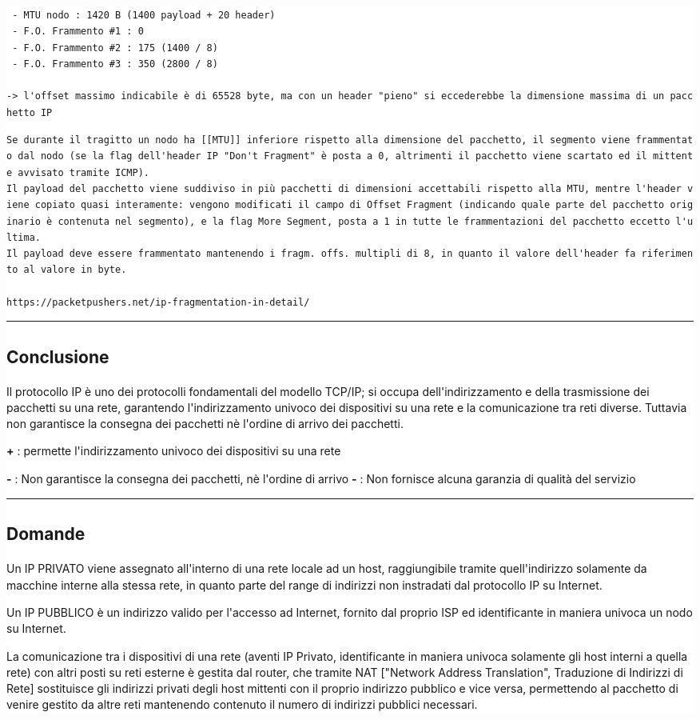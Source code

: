 	 - MTU nodo : 1420 B (1400 payload + 20 header)
	 - F.O. Frammento #1 : 0
	 - F.O. Frammento #2 : 175 (1400 / 8)
	 - F.O. Frammento #3 : 350 (2800 / 8)
	
	-> l'offset massimo indicabile è di 65528 byte, ma con un header "pieno" si eccederebbe la dimensione massima di un pacchetto IP

```
Se durante il tragitto un nodo ha [[MTU]] inferiore rispetto alla dimensione del pacchetto, il segmento viene frammentato dal nodo (se la flag dell'header IP "Don't Fragment" è posta a 0, altrimenti il pacchetto viene scartato ed il mittente avvisato tramite ICMP).  
Il payload del pacchetto viene suddiviso in più pacchetti di dimensioni accettabili rispetto alla MTU, mentre l'header viene copiato quasi interamente: vengono modificati il campo di Offset Fragment (indicando quale parte del pacchetto originario è contenuta nel segmento), e la flag More Segment, posta a 1 in tutte le frammentazioni del pacchetto eccetto l'ultima.  
Il payload deve essere frammentato mantenendo i fragm. offs. multipli di 8, in quanto il valore dell'header fa riferimento al valore in byte.

https://packetpushers.net/ip-fragmentation-in-detail/
```

---

## Conclusione

Il protocollo IP è uno dei protocolli fondamentali del modello TCP/IP; si occupa dell'indirizzamento e della trasmissione dei pacchetti su una rete, garantendo l'indirizzamento univoco dei dispositivi su una rete e la comunicazione tra reti diverse. Tuttavia non garantisce la consegna dei pacchetti nè l'ordine di arrivo dei pacchetti.

**+** : permette l'indirizzamento univoco dei dispositivi su una rete 

**-** : Non garantisce la consegna dei pacchetti, nè l'ordine di arrivo
**-** : Non fornisce alcuna garanzia di qualità del servizio

---

## Domande

Un IP PRIVATO viene assegnato all'interno di una rete locale ad un host, raggiungibile tramite quell'indirizzo solamente da macchine interne alla stessa rete, in quanto parte del range di indirizzi non instradati dal protocollo IP su Internet.

Un IP PUBBLICO è un indirizzo valido per l'accesso ad Internet, fornito dal proprio ISP ed identificante in maniera univoca un nodo su Internet.

La comunicazione tra i dispositivi di una rete (aventi IP Privato, identificante in maniera univoca solamente gli host interni a quella rete) con altri posti su reti esterne è gestita dal router, che tramite NAT ["Network Address Translation", Traduzione di Indirizzi di Rete] sostituisce gli indirizzi privati degli host mittenti con il proprio indirizzo pubblico e vice versa, permettendo al pacchetto di venire gestito da altre reti mantenendo contenuto il numero di indirizzi pubblici necessari.